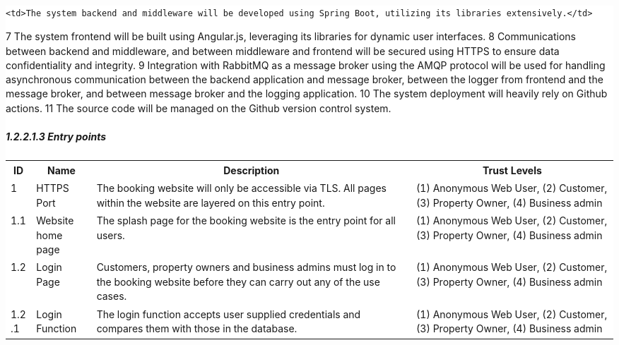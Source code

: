    <td>The system backend and middleware will be developed using Spring Boot, utilizing its libraries extensively.</td>
  </tr>
  <tr>
    <td>7</td>
    <td>The system frontend will be built using Angular.js, leveraging its libraries for dynamic user interfaces.</td>
  </tr>
  <tr>
    <td>8</td>
    <td>Communications between backend and middleware, and between middleware and frontend will be secured using HTTPS to ensure data confidentiality and integrity.</td>
  </tr>
  <tr>
    <td>9</td>
    <td>Integration with RabbitMQ as a message broker using the AMQP protocol will be used for handling asynchronous communication between the backend application and message broker, between the logger from frontend and the message broker, and between message broker and the logging application.</td>
  </tr>
  <tr>
    <td>10</td>
    <td>The system deployment will heavily rely on Github actions.</td>
  </tr>
  <tr>
    <td>11</td>
    <td>The source code will be managed on the Github version control system.</td>
  </tr>
</table>

##### 1.2.2.1.3 Entry points

<table>
  <tr>
    <th>ID</th>
    <th>Name</th>
    <th>Description</th>
    <th>Trust Levels</th>
  </tr>
  <tr>
    <td>1</td>
    <td>HTTPS Port</td>
    <td>The booking website will only be accessible via TLS. All pages within the website are layered on this entry point.</td>
    <td>(1) Anonymous Web User, (2) Customer, (3) Property Owner, (4) Business admin</td>
  </tr>
  <tr>
    <td>1.1</td>
    <td>Website home page</td>
    <td>The splash page for the booking website is the entry point for all users.</td>
    <td>(1) Anonymous Web User, (2) Customer, (3) Property Owner, (4) Business admin</td>
  </tr>
  <tr>
    <td>1.2</td>
    <td>Login Page</td>
    <td>Customers, property owners and business admins must log in to the booking website before they can carry out any of the use cases.</td>
    <td>(1) Anonymous Web User, (2) Customer, (3) Property Owner, (4) Business admin</td>
  </tr>
  <tr>
    <td>1.2.1</td>
    <td>Login Function</td>
    <td>The login function accepts user supplied credentials and compares them with those in the database.</td>
    <td>(1) Anonymous Web User, (2) Customer, (3) Property Owner, (4) Business admin</td>